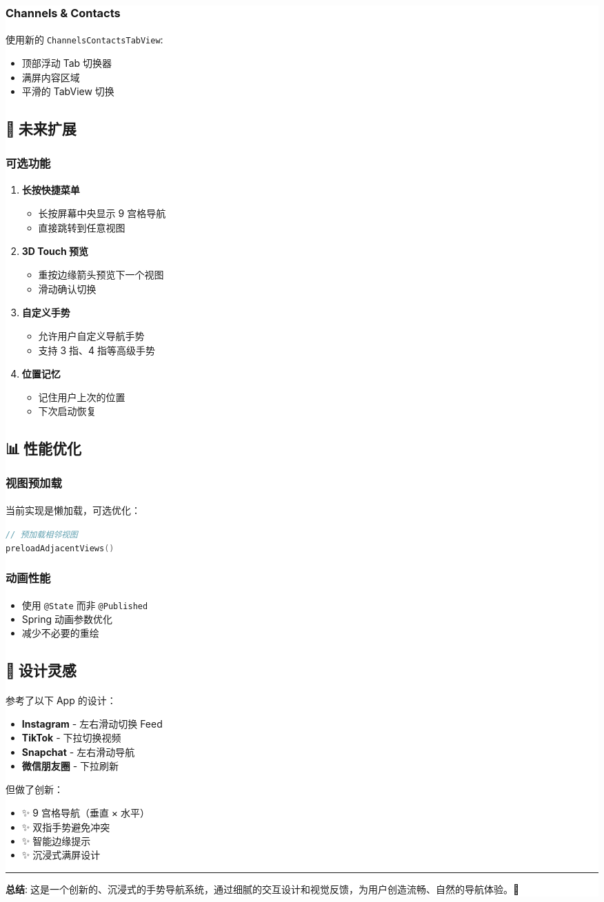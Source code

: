 ### Channels & Contacts

使用新的 `ChannelsContactsTabView`:
- 顶部浮动 Tab 切换器
- 满屏内容区域
- 平滑的 TabView 切换

## 🚀 未来扩展

### 可选功能

1. **长按快捷菜单**
   - 长按屏幕中央显示 9 宫格导航
   - 直接跳转到任意视图

2. **3D Touch 预览**
   - 重按边缘箭头预览下一个视图
   - 滑动确认切换

3. **自定义手势**
   - 允许用户自定义导航手势
   - 支持 3 指、4 指等高级手势

4. **位置记忆**
   - 记住用户上次的位置
   - 下次启动恢复

## 📊 性能优化

### 视图预加载

当前实现是懒加载，可选优化：
```swift
// 预加载相邻视图
preloadAdjacentViews()
```

### 动画性能

- 使用 `@State` 而非 `@Published`
- Spring 动画参数优化
- 减少不必要的重绘

## 🎨 设计灵感

参考了以下 App 的设计：
- **Instagram** - 左右滑动切换 Feed
- **TikTok** - 下拉切换视频
- **Snapchat** - 左右滑动导航
- **微信朋友圈** - 下拉刷新

但做了创新：
- ✨ 9 宫格导航（垂直 × 水平）
- ✨ 双指手势避免冲突
- ✨ 智能边缘提示
- ✨ 沉浸式满屏设计

---

**总结**: 这是一个创新的、沉浸式的手势导航系统，通过细腻的交互设计和视觉反馈，为用户创造流畅、自然的导航体验。🎉

